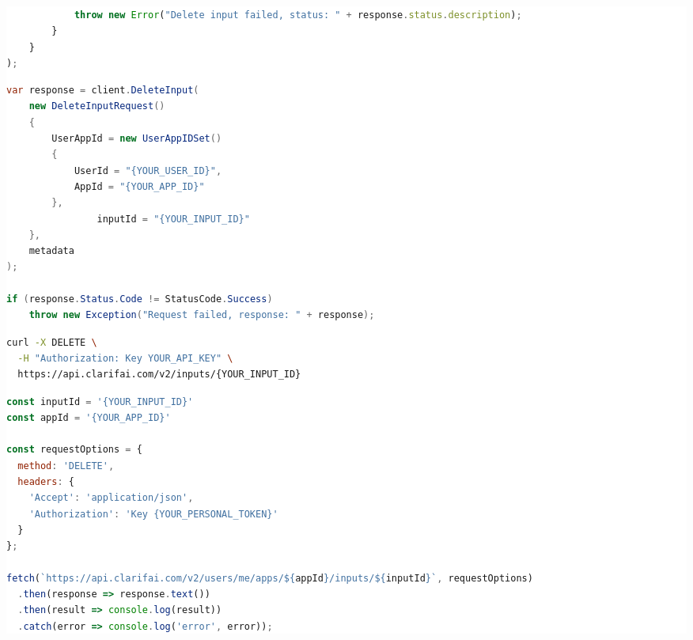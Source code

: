 ```javascript
            throw new Error("Delete input failed, status: " + response.status.description);
        }
    }
);
```
</TabItem>

<TabItem value="csharp" label="C#">

```csharp
var response = client.DeleteInput(
    new DeleteInputRequest()
    {
        UserAppId = new UserAppIDSet()
        { 
            UserId = "{YOUR_USER_ID}",
            AppId = "{YOUR_APP_ID}"
        },
				inputId = "{YOUR_INPUT_ID}"
    },
    metadata
);

if (response.Status.Code != StatusCode.Success)
    throw new Exception("Request failed, response: " + response);
```
</TabItem>

<TabItem value="curl" label="cURL">

```bash
curl -X DELETE \
  -H "Authorization: Key YOUR_API_KEY" \
  https://api.clarifai.com/v2/inputs/{YOUR_INPUT_ID}
```
</TabItem>

<TabItem value="js_rest" label="Javascript (REST)">

```javascript
const inputId = '{YOUR_INPUT_ID}'
const appId = '{YOUR_APP_ID}'

const requestOptions = {
  method: 'DELETE',
  headers: {
    'Accept': 'application/json',
    'Authorization': 'Key {YOUR_PERSONAL_TOKEN}'
  }
};

fetch(`https://api.clarifai.com/v2/users/me/apps/${appId}/inputs/${inputId}`, requestOptions)
  .then(response => response.text())
  .then(result => console.log(result))
  .catch(error => console.log('error', error));
```
</TabItem>
